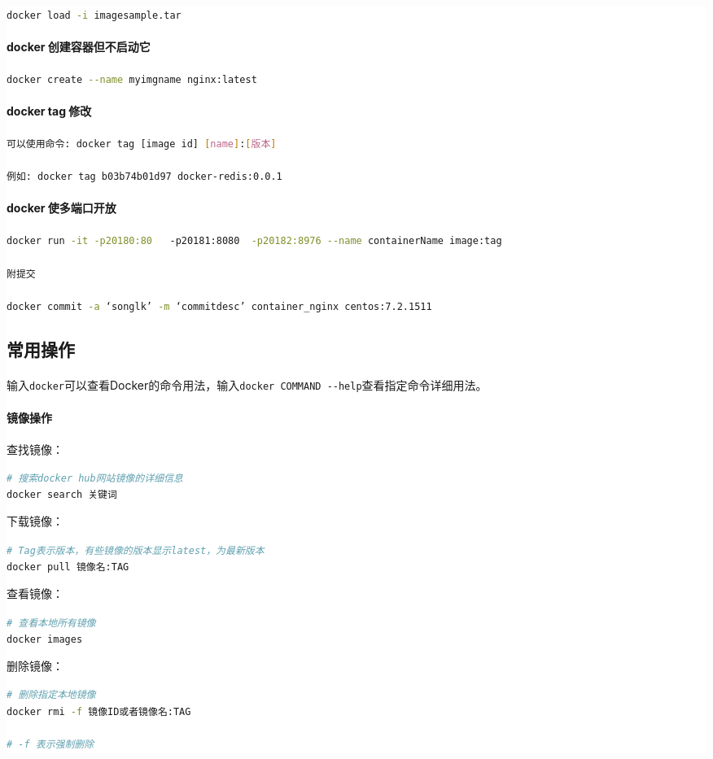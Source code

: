```bash
docker load -i imagesample.tar
```

#### docker 创建容器但不启动它

```bash
docker create --name myimgname nginx:latest
```

#### docker tag 修改

```bash
可以使用命令: docker tag [image id] [name]:[版本]

例如: docker tag b03b74b01d97 docker-redis:0.0.1
```

#### docker 使多端口开放

```bash
docker run -it -p20180:80   -p20181:8080  -p20182:8976 --name containerName image:tag

附提交

docker commit -a ‘songlk’ -m ‘commitdesc’ container_nginx centos:7.2.1511 
```

## 常用操作

输入`docker`可以查看Docker的命令用法，输入`docker COMMAND --help`查看指定命令详细用法。

#### 镜像操作

查找镜像：

```bash
# 搜索docker hub网站镜像的详细信息
docker search 关键词
```

下载镜像：

```bash
# Tag表示版本，有些镜像的版本显示latest，为最新版本
docker pull 镜像名:TAG
```

查看镜像：

```bash
# 查看本地所有镜像
docker images
```

删除镜像：

```bash
# 删除指定本地镜像
docker rmi -f 镜像ID或者镜像名:TAG

# -f 表示强制删除
```

